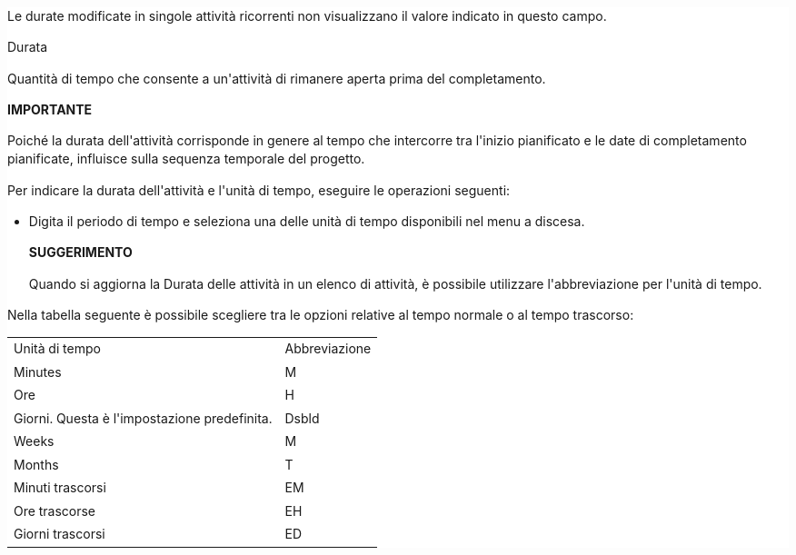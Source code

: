    Le durate modificate in singole attività ricorrenti non visualizzano il valore indicato in questo campo. </p> </td>
   </tr> 
     <tr> 
      <td role="rowheader">Durata</td> 
      <td> 
      <div> 
      <div> 
      <p>Quantità di tempo che consente a un'attività di rimanere aperta prima del completamento. </p> 
      <p><b>IMPORTANTE</b>

   Poiché la durata dell&#39;attività corrisponde in genere al tempo che intercorre tra l&#39;inizio pianificato e le date di completamento pianificate, influisce sulla sequenza temporale del progetto.</p>

   <p>Per indicare la durata dell'attività e l'unità di tempo, eseguire le operazioni seguenti:</p> 
      <ul> 
      <li> <p data-mc-conditions="QuicksilverOrClassic.Quicksilver">Digita il periodo di tempo e seleziona una delle unità di tempo disponibili nel menu a discesa.</p> <p><b>SUGGERIMENTO</b></p>
      Quando si aggiorna la Durata delle attività in un elenco di attività, è possibile utilizzare l'abbreviazione per l'unità di tempo. </p> </li> 
      </ul> 
      <p> Nella tabella seguente è possibile scegliere tra le opzioni relative al tempo normale o al tempo trascorso: </p> 
      <table style="table-layout:auto"> 
      <col> 
      <col data-mc-conditions=""> 
      <tbody> 
      <tr> 
      <td>Unità di tempo</td> 
      <td>Abbreviazione</td> 
      </tr> 
      <tr> 
      <td>Minutes</td> 
      <td>M</td> 
      </tr> 
      <tr> 
      <td>Ore</td> 
      <td>H</td> 
      </tr> 
      <tr> 
      <td>Giorni. Questa è l'impostazione predefinita. </td> 
      <td>Dsbld</td> 
      </tr> 
      <tr> 
      <td>Weeks</td> 
      <td>M</td> 
      </tr> 
      <tr> 
      <td>Months</td> 
      <td>T</td> 
      </tr> 
      <tr> 
      <td>Minuti trascorsi</td> 
      <td>EM</td> 
      </tr> 
      <tr> 
      <td>Ore trascorse</td> 
      <td>EH</td> 
      </tr> 
      <tr> 
      <td>Giorni trascorsi</td> 
      <td>ED</td> 
      </tr> 